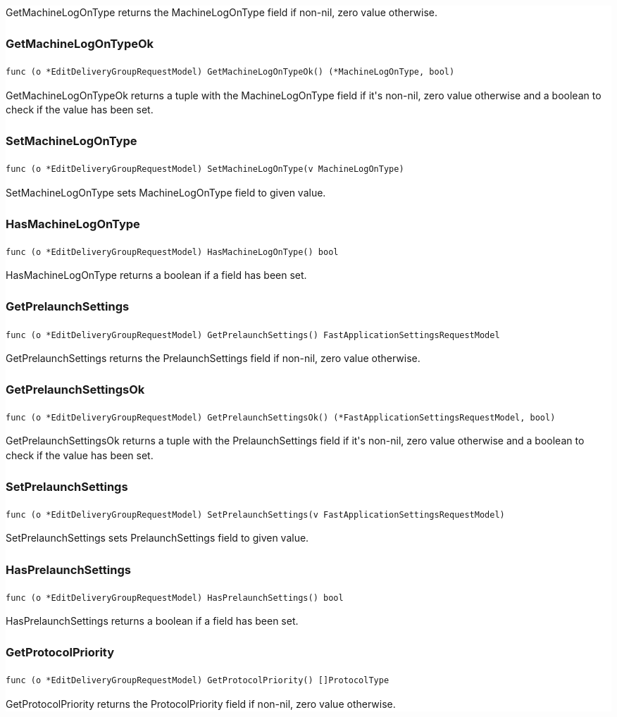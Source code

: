GetMachineLogOnType returns the MachineLogOnType field if non-nil, zero value otherwise.

### GetMachineLogOnTypeOk

`func (o *EditDeliveryGroupRequestModel) GetMachineLogOnTypeOk() (*MachineLogOnType, bool)`

GetMachineLogOnTypeOk returns a tuple with the MachineLogOnType field if it's non-nil, zero value otherwise
and a boolean to check if the value has been set.

### SetMachineLogOnType

`func (o *EditDeliveryGroupRequestModel) SetMachineLogOnType(v MachineLogOnType)`

SetMachineLogOnType sets MachineLogOnType field to given value.

### HasMachineLogOnType

`func (o *EditDeliveryGroupRequestModel) HasMachineLogOnType() bool`

HasMachineLogOnType returns a boolean if a field has been set.

### GetPrelaunchSettings

`func (o *EditDeliveryGroupRequestModel) GetPrelaunchSettings() FastApplicationSettingsRequestModel`

GetPrelaunchSettings returns the PrelaunchSettings field if non-nil, zero value otherwise.

### GetPrelaunchSettingsOk

`func (o *EditDeliveryGroupRequestModel) GetPrelaunchSettingsOk() (*FastApplicationSettingsRequestModel, bool)`

GetPrelaunchSettingsOk returns a tuple with the PrelaunchSettings field if it's non-nil, zero value otherwise
and a boolean to check if the value has been set.

### SetPrelaunchSettings

`func (o *EditDeliveryGroupRequestModel) SetPrelaunchSettings(v FastApplicationSettingsRequestModel)`

SetPrelaunchSettings sets PrelaunchSettings field to given value.

### HasPrelaunchSettings

`func (o *EditDeliveryGroupRequestModel) HasPrelaunchSettings() bool`

HasPrelaunchSettings returns a boolean if a field has been set.

### GetProtocolPriority

`func (o *EditDeliveryGroupRequestModel) GetProtocolPriority() []ProtocolType`

GetProtocolPriority returns the ProtocolPriority field if non-nil, zero value otherwise.

